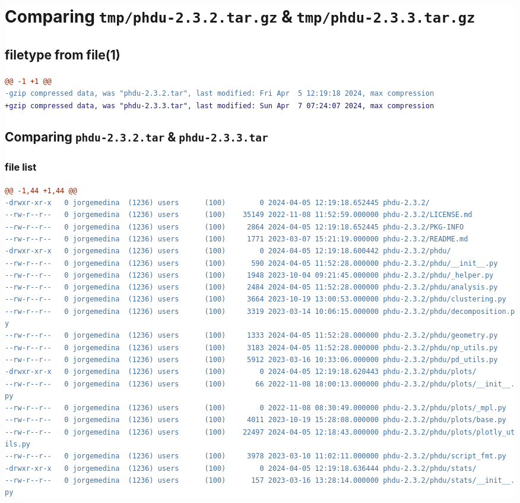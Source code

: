# Comparing `tmp/phdu-2.3.2.tar.gz` & `tmp/phdu-2.3.3.tar.gz`

## filetype from file(1)

```diff
@@ -1 +1 @@
-gzip compressed data, was "phdu-2.3.2.tar", last modified: Fri Apr  5 12:19:18 2024, max compression
+gzip compressed data, was "phdu-2.3.3.tar", last modified: Sun Apr  7 07:24:07 2024, max compression
```

## Comparing `phdu-2.3.2.tar` & `phdu-2.3.3.tar`

### file list

```diff
@@ -1,44 +1,44 @@
-drwxr-xr-x   0 jorgemedina  (1236) users      (100)        0 2024-04-05 12:19:18.652445 phdu-2.3.2/
--rw-r--r--   0 jorgemedina  (1236) users      (100)    35149 2022-11-08 11:52:59.000000 phdu-2.3.2/LICENSE.md
--rw-r--r--   0 jorgemedina  (1236) users      (100)     2864 2024-04-05 12:19:18.652445 phdu-2.3.2/PKG-INFO
--rw-r--r--   0 jorgemedina  (1236) users      (100)     1771 2023-03-07 15:21:19.000000 phdu-2.3.2/README.md
-drwxr-xr-x   0 jorgemedina  (1236) users      (100)        0 2024-04-05 12:19:18.600442 phdu-2.3.2/phdu/
--rw-r--r--   0 jorgemedina  (1236) users      (100)      590 2024-04-05 11:52:28.000000 phdu-2.3.2/phdu/__init__.py
--rw-r--r--   0 jorgemedina  (1236) users      (100)     1948 2023-10-04 09:21:45.000000 phdu-2.3.2/phdu/_helper.py
--rw-r--r--   0 jorgemedina  (1236) users      (100)     2484 2024-04-05 11:52:28.000000 phdu-2.3.2/phdu/analysis.py
--rw-r--r--   0 jorgemedina  (1236) users      (100)     3664 2023-10-19 13:00:53.000000 phdu-2.3.2/phdu/clustering.py
--rw-r--r--   0 jorgemedina  (1236) users      (100)     3319 2023-03-14 10:06:15.000000 phdu-2.3.2/phdu/decomposition.py
--rw-r--r--   0 jorgemedina  (1236) users      (100)     1333 2024-04-05 11:52:28.000000 phdu-2.3.2/phdu/geometry.py
--rw-r--r--   0 jorgemedina  (1236) users      (100)     3183 2024-04-05 11:52:28.000000 phdu-2.3.2/phdu/np_utils.py
--rw-r--r--   0 jorgemedina  (1236) users      (100)     5912 2023-03-16 10:33:06.000000 phdu-2.3.2/phdu/pd_utils.py
-drwxr-xr-x   0 jorgemedina  (1236) users      (100)        0 2024-04-05 12:19:18.620443 phdu-2.3.2/phdu/plots/
--rw-r--r--   0 jorgemedina  (1236) users      (100)       66 2022-11-08 18:00:13.000000 phdu-2.3.2/phdu/plots/__init__.py
--rw-r--r--   0 jorgemedina  (1236) users      (100)        0 2022-11-08 08:30:49.000000 phdu-2.3.2/phdu/plots/_mpl.py
--rw-r--r--   0 jorgemedina  (1236) users      (100)     4011 2023-10-19 15:28:08.000000 phdu-2.3.2/phdu/plots/base.py
--rw-r--r--   0 jorgemedina  (1236) users      (100)    22497 2024-04-05 12:18:43.000000 phdu-2.3.2/phdu/plots/plotly_utils.py
--rw-r--r--   0 jorgemedina  (1236) users      (100)     3978 2023-03-10 11:02:11.000000 phdu-2.3.2/phdu/script_fmt.py
-drwxr-xr-x   0 jorgemedina  (1236) users      (100)        0 2024-04-05 12:19:18.636444 phdu-2.3.2/phdu/stats/
--rw-r--r--   0 jorgemedina  (1236) users      (100)      157 2023-03-16 13:28:14.000000 phdu-2.3.2/phdu/stats/__init__.py
```